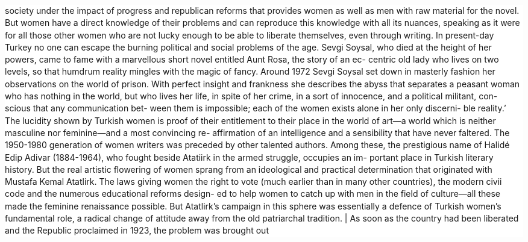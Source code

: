 society under the impact of progress 
and republican reforms that provides 
women as well as men with raw 
material for the novel. But women have 
a direct knowledge of their problems 
and can reproduce this knowledge with 
all its nuances, speaking as it were for 
all those other women who are not 
lucky enough to be able to liberate 
themselves, even through writing. 
In present-day Turkey no one can 
escape the burning political and social 
problems of the age. Sevgi Soysal, who 
died at the height of her powers, came 
to fame with a marvellous short novel 
entitled Aunt Rosa, the story of an ec- 
centric old lady who lives on two levels, 
so that humdrum reality mingles with 
the magic of fancy. 
Around 1972 Sevgi Soysal set down 
in masterly fashion her observations on 
the world of prison. With perfect insight 
and frankness she describes the abyss 
that separates a peasant woman who 
has nothing in the world, but who lives 
her life, in spite of her crime, in a sort of 
innocence, and a political militant, con- 
scious that any communication bet- 
ween them is impossible; each of the 
women exists alone in her only discerni- 
ble reality.’ 
The lucidity shown by Turkish 
women is proof of their entitlement to 
their place in the world of art—a world 
which is neither masculine nor 
feminine—and a most convincing re- 
affirmation of an intelligence and a 
sensibility that have never faltered. 
The 1950-1980 generation of women 
writers was preceded by other talented 
authors. Among these, the prestigious 
name of Halidé Edip Adivar 
(1884-1964), who fought beside Atatiirk 
in the armed struggle, occupies an im- 
portant place in Turkish literary history. 
But the real artistic flowering of 
women sprang from an ideological and 
practical determination that originated 
with Mustafa Kemal Atatlirk. The laws 
giving women the right to vote (much 
earlier than in many other countries), 
the modern civii code and the 
numerous educational reforms design- 
ed to help women to catch up with men 
in the field of culture—all these made 
the feminine renaissance possible. 
But Atatlirk’s campaign in this sphere 
was essentially a defence of Turkish 
women’s fundamental role, a radical 
change of attitude away from the old 
patriarchal tradition. | 
As soon as the country had been 
liberated and the Republic proclaimed 
in 1923, the problem was brought out 